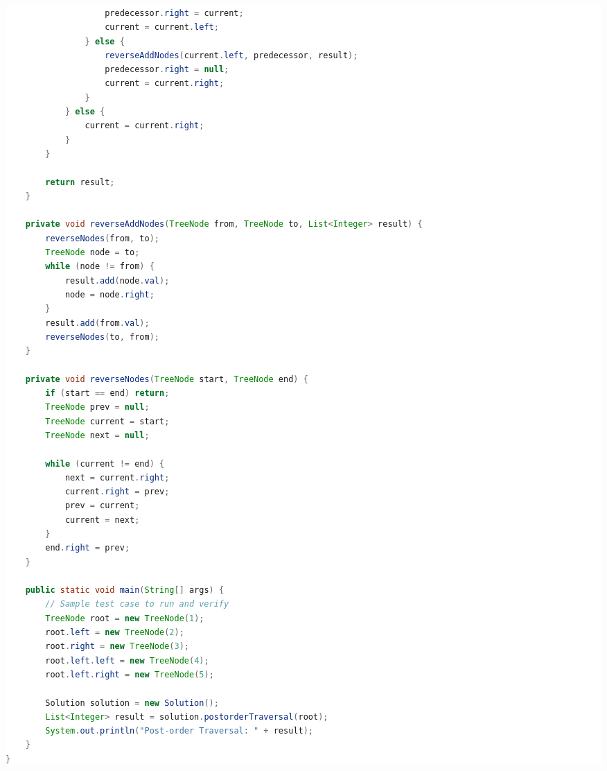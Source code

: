 ```java
                    predecessor.right = current;
                    current = current.left;
                } else {
                    reverseAddNodes(current.left, predecessor, result);
                    predecessor.right = null;
                    current = current.right;
                }
            } else {
                current = current.right;
            }
        }

        return result;
    }

    private void reverseAddNodes(TreeNode from, TreeNode to, List<Integer> result) {
        reverseNodes(from, to);
        TreeNode node = to;
        while (node != from) {
            result.add(node.val);
            node = node.right;
        }
        result.add(from.val);
        reverseNodes(to, from);
    }

    private void reverseNodes(TreeNode start, TreeNode end) {
        if (start == end) return;
        TreeNode prev = null;
        TreeNode current = start;
        TreeNode next = null;

        while (current != end) {
            next = current.right;
            current.right = prev;
            prev = current;
            current = next;
        }
        end.right = prev;
    }

    public static void main(String[] args) {
        // Sample test case to run and verify
        TreeNode root = new TreeNode(1);
        root.left = new TreeNode(2);
        root.right = new TreeNode(3);
        root.left.left = new TreeNode(4);
        root.left.right = new TreeNode(5);

        Solution solution = new Solution();
        List<Integer> result = solution.postorderTraversal(root);
        System.out.println("Post-order Traversal: " + result);
    }
}
```

